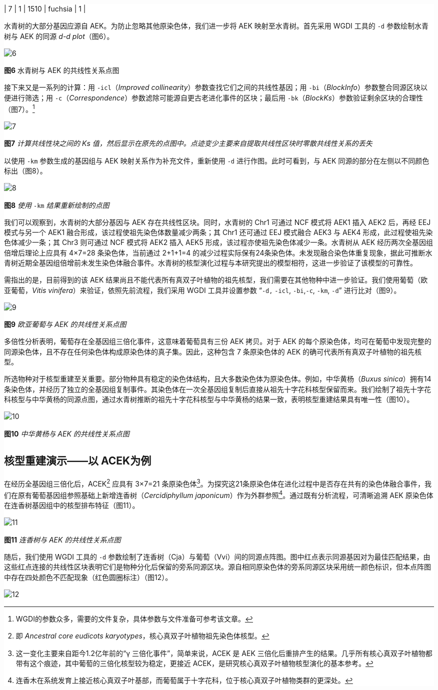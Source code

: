 |  7   |  1   | 1510 |   fuchsia   |  1   |

水青树的大部分基因应源自 AEK。为防止忽略其他原染色体，我们进一步将 AEK 映射至水青树。首先采用 WGDI 工具的 `-d` 参数绘制水青树与 AEK 的同源 *d-d plot*（图6）。

![6](https://origin.picgo.net/2025/10/25/65b92a492a60490ee.png)

**图6**    水青树与 AEK 的共线性关系点图

接下来又是一系列的计算：用 `-icl`（*Improved collinearity*）参数查找它们之间的共线性基因；用 `-bi`（*BlockInfo*）参数整合同源区块以便进行筛选；用 `-c`（*Correspondence*）参数滤除可能源自更古老进化事件的区块；最后用 `-bk`（*BlockKs*）参数验证剩余区块的合理性（图7）。[^5]

![7](https://origin.picgo.net/2025/10/25/7b1676c91eeeb029a.png)

**图7**    *计算共线性块之间的 Ks 值，然后显示在原先的点图中。点迹变少主要来自提取共线性区块时零散共线性关系的丢失*

以使用 `-km` 参数生成的基因组与 AEK 映射关系作为补充文件，重新使用 `-d` 进行作图。此时可看到，与 AEK 同源的部分在左侧以不同颜色标出（图8）。

![8](https://origin.picgo.net/2025/10/25/8377ce7e20dfaccc3.png)

**图8**    *使用* `-km` *结果重新绘制的点图*

我们可以观察到，水青树的大部分基因与 AEK 存在共线性区块。同时，水青树的 Chr1 可通过 NCF 模式将 AEK1 插入 AEK2 后，再经 EEJ 模式与另一个 AEK1 融合形成，该过程使祖先染色体数量减少两条；其 Chr1 还可通过 EEJ 模式融合 AEK3 与 AEK4 形成，此过程使祖先染色体减少一条；其 Chr3 则可通过 NCF 模式将 AEK2 插入 AEK5 形成，该过程亦使祖先染色体减少一条。水青树从 AEK 经历两次全基因组倍增后理论上应具有 4×7=28 条染色体，当前通过 2+1+1=4 的减少过程实际保有24条染色体。未发现融合染色体重复现象，据此可推断水青树近期全基因组倍增前未发生染色体融合事件。水青树的核型演化过程与本研究提出的模型相符，这进一步验证了该模型的可靠性。

需指出的是，目前得到的该 AEK 结果尚且不能代表所有真双子叶植物的祖先核型，我们需要在其他物种中进一步验证。我们使用葡萄（欧亚葡萄，*Vitis vinifera*）来验证，依照先前流程，我们采用 WGDI 工具并设置参数 “`-d,` `-icl`, `-bi`,`-c`, `-km`, `-d`” 进行比对（图9）。

![9](https://origin.picgo.net/2025/10/25/94efa8cd9a735b121.png)

**图9**    *欧亚葡萄与 AEK 的共线性关系点图*

多倍性分析表明，葡萄存在全基因组三倍化事件，这意味着葡萄具有三份 AEK 拷贝。对于 AEK 的每个原染色体，均可在葡萄中发现完整的同源染色体，且不存在任何染色体构成原染色体的真子集。因此，这种包含 7 条原染色体的 AEK 的确可代表所有真双子叶植物的祖先核型。

所选物种对于核型重建至关重要。部分物种具有稳定的染色体结构，且大多数染色体为原染色体。例如，中华黄杨（*Buxus sinica*）拥有14条染色体，并经历了独立的全基因组复制事件。其染色体在一次全基因组复制后直接从祖先十字花科核型保留而来。我们绘制了祖先十字花科核型与中华黄杨的同源点图，通过水青树推断的祖先十字花科核型与中华黄杨的结果一致，表明核型重建结果具有唯一性（图10）。

![10](https://origin.picgo.net/2025/10/25/10a9863c2615b71ccb.png)

**图10**    *中华黄杨与 AEK 的共线性关系点图*

## 核型重建演示——以 ACEK为例

在经历全基因组三倍化后，ACEK[^6] 应具有 3×7=21 条原染色体[^7]。为探究这21条原染色体在进化过程中是否存在共有的染色体融合事件，我们在原有葡萄基因组参照基础上新增连香树（*Cercidiphyllum japonicum*）作为外群参照[^8]。通过既有分析流程，可清晰追溯 AEK 原染色体在连香树基因组中的核型排布特征（图11）。

![11](https://origin.picgo.net/2025/10/25/11437fe9f7f5dee222.png)

**图11**    *连香树与 AEK 的共线性关系点图*

随后，我们使用 WGDI 工具的 `-d` 参数绘制了连香树（Cja）与葡萄（Vvi）间的同源点阵图。图中红点表示同源基因对为最佳匹配结果，由这些红点连接的共线性区块表明它们是物种分化后保留的旁系同源区块。源自相同原染色体的旁系同源区块采用统一颜色标识，但本点阵图中存在四处颜色不匹配现象（红色圆圈标注）（图12）。

![12](https://origin.picgo.net/2025/10/25/12de8e090026d27b1e.png)


[^1]: 也叫“原染色体”（*Protochromosome*），与前文 *Ancestor Chromosome* 基本同义。原文中“祖先染色体”与“原染色体”两词混用，故直接翻译不做替换。
[^2]: 《纪念孟德尔、麦克林托克与达林顿：论染色体末端融合与嵌套融合》(*Celebrating Mendel, McClintock, and Darlington: On end-to-end chromosome fusions and nested chromosome fusions*)，载于 *Plant Cell* 期刊。[https://doi.org/10.1093/plcell/koac116](https://doi.org/10.1093/plcell/koac116)
[^3]: 即 *Ancestral eudicots karyotypes*，双子叶植物祖先染色体核型。
[^4]: 较原始的双子叶植物，也是真双子叶植物四大早期分化支系之一。
[^5]: WGDI的参数众多，需要的文件复杂，具体参数与文件准备可参考该文章。
[^6]: 即 *Ancestral core eudicots karyotypes*，核心真双子叶植物祖先染色体核型。
[^7]: 这一变化主要来自距今1.2亿年前的“γ 三倍化事件”，简单来说，ACEK 是 AEK 三倍化后重排产生的结果。几乎所有核心真双子叶植物都带有这个痕迹，其中葡萄的三倍化核型较为稳定，更接近 ACEK，是研究核心真双子叶植物核型演化的基本参考。
[^8]: 连香木在系统发育上接近核心真双子叶基部，而葡萄属于十字花科，位于核心真双子叶植物类群的更深处。
[^9]: [https://doi.org/10.1186/s12864-023-09514-y](https://doi.org/10.1186/s12864-023-09514-y)